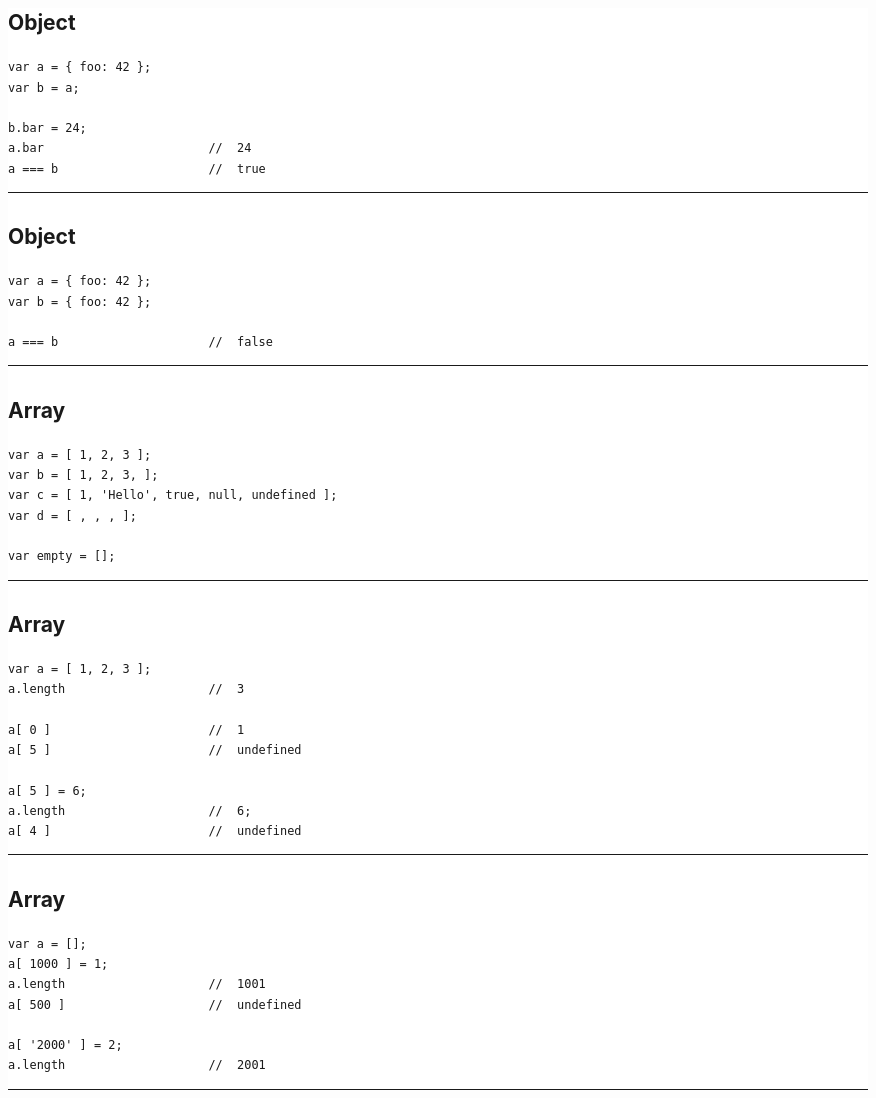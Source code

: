 
## Object

    var a = { foo: 42 };
    var b = a;

    b.bar = 24;
    a.bar                       //  24
    a === b                     //  true

---

## Object

    var a = { foo: 42 };
    var b = { foo: 42 };

    a === b                     //  false

---

## Array

    var a = [ 1, 2, 3 ];
    var b = [ 1, 2, 3, ];
    var c = [ 1, 'Hello', true, null, undefined ];
    var d = [ , , , ];

    var empty = [];

---

## Array

    var a = [ 1, 2, 3 ];
    a.length                    //  3

    a[ 0 ]                      //  1
    a[ 5 ]                      //  undefined

    a[ 5 ] = 6;
    a.length                    //  6;
    a[ 4 ]                      //  undefined

---

## Array

    var a = [];
    a[ 1000 ] = 1;
    a.length                    //  1001
    a[ 500 ]                    //  undefined

    a[ '2000' ] = 2;
    a.length                    //  2001

---